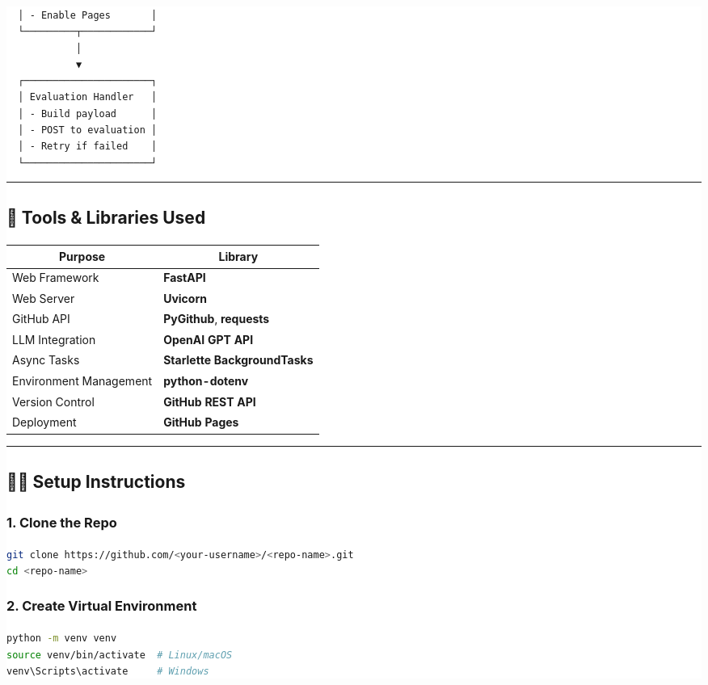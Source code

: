 ```
  │ - Enable Pages       │
  └─────────┬────────────┘
            │
            ▼
  ┌──────────────────────┐
  │ Evaluation Handler   │
  │ - Build payload      │
  │ - POST to evaluation │
  │ - Retry if failed    │
  └──────────────────────┘
```

---

## 🧰 Tools & Libraries Used

| Purpose                | Library                       |
| ---------------------- | ----------------------------- |
| Web Framework          | **FastAPI**                   |
| Web Server             | **Uvicorn**                   |
| GitHub API             | **PyGithub**, **requests**    |
| LLM Integration        | **OpenAI GPT API**            |
| Async Tasks            | **Starlette BackgroundTasks** |
| Environment Management | **python-dotenv**             |
| Version Control        | **GitHub REST API**           |
| Deployment             | **GitHub Pages**              |

---

## 🧑‍💻 Setup Instructions

### 1. Clone the Repo

```bash
git clone https://github.com/<your-username>/<repo-name>.git
cd <repo-name>
```

### 2. Create Virtual Environment

```bash
python -m venv venv
source venv/bin/activate  # Linux/macOS
venv\Scripts\activate     # Windows
```
